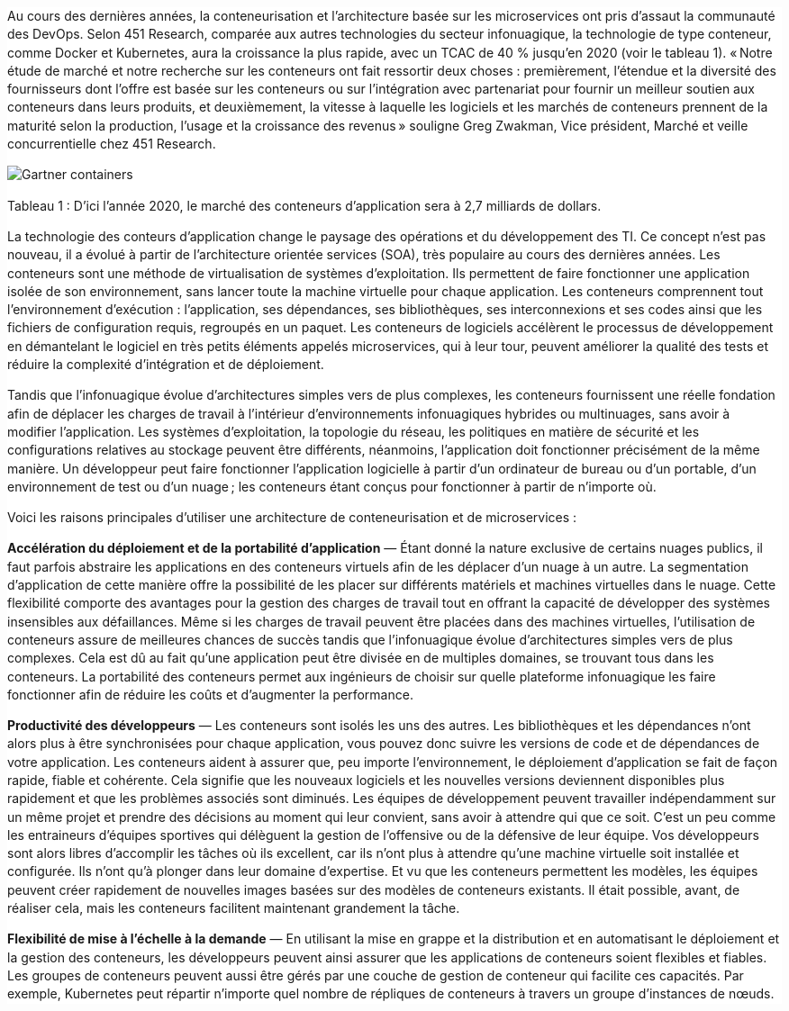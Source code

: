 <p>Au cours des dernières années, la conteneurisation et l’architecture basée sur les microservices ont pris d’assaut la communauté des DevOps. Selon 451 Research, comparée aux autres technologies du secteur infonuagique, la technologie de type conteneur, comme Docker et Kubernetes, aura la croissance la plus rapide, avec un TCAC de 40 % jusqu’en 2020 (voir le tableau 1). « Notre étude de marché et notre recherche sur les conteneurs ont fait ressortir deux choses : premièrement, l’étendue et la diversité des fournisseurs dont l’offre est basée sur les conteneurs ou sur l’intégration avec partenariat pour fournir un meilleur soutien aux conteneurs dans leurs produits, et deuxièmement, la vitesse à laquelle les logiciels et les marchés de conteneurs prennent de la maturité selon la production, l’usage et la croissance des revenus » souligne Greg Zwakman, Vice président, Marché et veille concurrentielle chez 451 Research.</p><p><img src="/images/blog/post/Gartner-containers.png" alt="Gartner containers" width="85%"></p><p>Tableau 1 : D’ici l’année 2020, le marché des conteneurs d’application sera à 2,7 milliards de dollars.</p><p>La technologie des conteurs d’application change le paysage des opérations et du développement des TI. Ce concept n’est pas nouveau, il a évolué à partir de l’architecture orientée services (SOA), très populaire au cours des dernières années. Les conteneurs sont une méthode de virtualisation de systèmes d’exploitation. Ils permettent de faire fonctionner une application isolée de son environnement, sans lancer toute la machine virtuelle pour chaque application. Les conteneurs comprennent tout l’environnement d’exécution : l’application, ses dépendances, ses bibliothèques, ses interconnexions et ses codes ainsi que les fichiers de configuration requis, regroupés en un paquet. Les conteneurs de logiciels accélèrent le processus de développement en démantelant le logiciel en très petits éléments appelés microservices, qui à leur tour, peuvent améliorer la qualité des tests et réduire la complexité d’intégration et de déploiement.</p><p>Tandis que l’infonuagique évolue d’architectures simples vers de plus complexes, les conteneurs fournissent une réelle fondation afin de déplacer les charges de travail à l’intérieur d’environnements infonuagiques hybrides ou multinuages, sans avoir à modifier l’application. Les systèmes d’exploitation, la topologie du réseau, les politiques en matière de sécurité et les configurations relatives au stockage peuvent être différents, néanmoins, l’application doit fonctionner précisément de la même manière. Un développeur peut faire fonctionner l’application logicielle à partir d’un ordinateur de bureau ou d’un portable, d’un environnement de test ou d’un nuage ; les conteneurs étant conçus pour fonctionner à partir de n’importe où.</p><p>Voici les raisons principales d’utiliser une architecture de conteneurisation et de microservices :</p><p><strong>Accélération du déploiement et de la portabilité d’application</strong> — Étant donné la nature exclusive de certains nuages publics, il faut parfois abstraire les applications en des conteneurs virtuels afin de les déplacer d’un nuage à un autre. La segmentation d’application de cette manière offre la possibilité de les placer sur différents matériels et machines virtuelles dans le nuage. Cette flexibilité comporte des avantages pour la gestion des charges de travail tout en offrant la capacité de développer des systèmes insensibles aux défaillances. Même si les charges de travail peuvent être placées dans des machines virtuelles, l’utilisation de conteneurs assure de meilleures chances de succès tandis que l’infonuagique évolue d’architectures simples vers de plus complexes. Cela est dû au fait qu’une application peut être divisée en de multiples domaines, se trouvant tous dans les conteneurs. La portabilité des conteneurs permet aux ingénieurs de choisir sur quelle plateforme infonuagique les faire fonctionner afin de réduire les coûts et d’augmenter la performance.</p><p><strong>Productivité des développeurs</strong> — Les conteneurs sont isolés les uns des autres. Les bibliothèques et les dépendances n’ont alors plus à être synchronisées pour chaque application, vous pouvez donc suivre les versions de code et de dépendances de votre application. Les conteneurs aident à assurer que, peu importe l’environnement, le déploiement d’application se fait de façon rapide, fiable et cohérente. Cela signifie que les nouveaux logiciels et les nouvelles versions deviennent disponibles plus rapidement et que les problèmes associés sont diminués. Les équipes de développement peuvent travailler indépendamment sur un même projet et prendre des décisions au moment qui leur convient, sans avoir à attendre qui que ce soit. C’est un peu comme les entraineurs d’équipes sportives qui délèguent la gestion de l’offensive ou de la défensive de leur équipe. Vos développeurs sont alors libres d’accomplir les tâches où ils excellent, car ils n’ont plus à attendre qu’une machine virtuelle soit installée et configurée. Ils n’ont qu’à plonger dans leur domaine d’expertise. Et vu que les conteneurs permettent les modèles, les équipes peuvent créer rapidement de nouvelles images basées sur des modèles de conteneurs existants. Il était possible, avant, de réaliser cela, mais les conteneurs facilitent maintenant grandement la tâche.</p><p><strong>Flexibilité de mise à l’échelle à la demande</strong> — En utilisant la mise en grappe et la distribution et en automatisant le déploiement et la gestion des conteneurs, les développeurs peuvent ainsi assurer que les applications de conteneurs soient flexibles et fiables. Les groupes de conteneurs peuvent aussi être gérés par une couche de gestion de conteneur qui facilite ces capacités. Par exemple, Kubernetes peut répartir n’importe quel nombre de répliques de conteneurs à travers un groupe d’instances de nœuds.